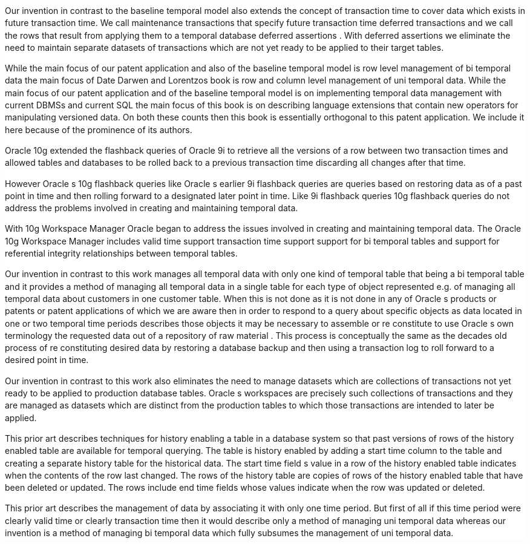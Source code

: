 Our invention in contrast to the baseline temporal model also extends the concept of transaction time to cover data which exists in future transaction time. We call maintenance transactions that specify future transaction time deferred transactions and we call the rows that result from applying them to a temporal database deferred assertions . With deferred assertions we eliminate the need to maintain separate datasets of transactions which are not yet ready to be applied to their target tables.

While the main focus of our patent application and also of the baseline temporal model is row level management of bi temporal data the main focus of Date Darwen and Lorentzos book is row and column level management of uni temporal data. While the main focus of our patent application and of the baseline temporal model is on implementing temporal data management with current DBMSs and current SQL the main focus of this book is on describing language extensions that contain new operators for manipulating versioned data. On both these counts then this book is essentially orthogonal to this patent application. We include it here because of the prominence of its authors.

Oracle 10g extended the flashback queries of Oracle 9i to retrieve all the versions of a row between two transaction times and allowed tables and databases to be rolled back to a previous transaction time discarding all changes after that time.

However Oracle s 10g flashback queries like Oracle s earlier 9i flashback queries are queries based on restoring data as of a past point in time and then rolling forward to a designated later point in time. Like 9i flashback queries 10g flashback queries do not address the problems involved in creating and maintaining temporal data.

With 10g Workspace Manager Oracle began to address the issues involved in creating and maintaining temporal data. The Oracle 10g Workspace Manager includes valid time support transaction time support support for bi temporal tables and support for referential integrity relationships between temporal tables.

Our invention in contrast to this work manages all temporal data with only one kind of temporal table that being a bi temporal table and it provides a method of managing all temporal data in a single table for each type of object represented e.g. of managing all temporal data about customers in one customer table. When this is not done as it is not done in any of Oracle s products or patents or patent applications of which we are aware then in order to respond to a query about specific objects as data located in one or two temporal time periods describes those objects it may be necessary to assemble or re constitute to use Oracle s own terminology the requested data out of a repository of raw material . This process is conceptually the same as the decades old process of re constituting desired data by restoring a database backup and then using a transaction log to roll forward to a desired point in time.

Our invention in contrast to this work also eliminates the need to manage datasets which are collections of transactions not yet ready to be applied to production database tables. Oracle s workspaces are precisely such collections of transactions and they are managed as datasets which are distinct from the production tables to which those transactions are intended to later be applied.

This prior art describes techniques for history enabling a table in a database system so that past versions of rows of the history enabled table are available for temporal querying. The table is history enabled by adding a start time column to the table and creating a separate history table for the historical data. The start time field s value in a row of the history enabled table indicates when the contents of the row last changed. The rows of the history table are copies of rows of the history enabled table that have been deleted or updated. The rows include end time fields whose values indicate when the row was updated or deleted.

This prior art describes the management of data by associating it with only one time period. But first of all if this time period were clearly valid time or clearly transaction time then it would describe only a method of managing uni temporal data whereas our invention is a method of managing bi temporal data which fully subsumes the management of uni temporal data.
